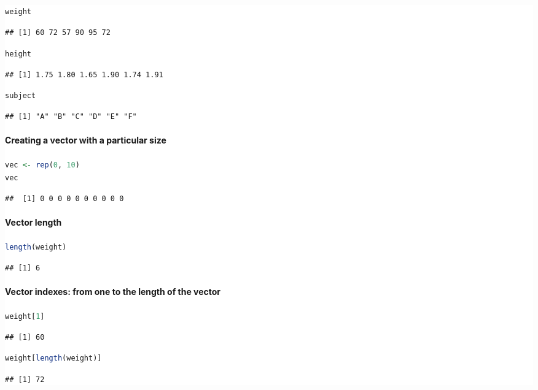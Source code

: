 ```r
weight
```

```
## [1] 60 72 57 90 95 72
```

```r
height
```

```
## [1] 1.75 1.80 1.65 1.90 1.74 1.91
```

```r
subject
```

```
## [1] "A" "B" "C" "D" "E" "F"
```

#### Creating a vector with a particular size


```r
vec <- rep(0, 10)
vec
```

```
##  [1] 0 0 0 0 0 0 0 0 0 0
```

#### Vector length


```r
length(weight)
```

```
## [1] 6
```

#### Vector indexes: from one to the length of the vector


```r
weight[1]
```

```
## [1] 60
```

```r
weight[length(weight)]
```

```
## [1] 72
```

